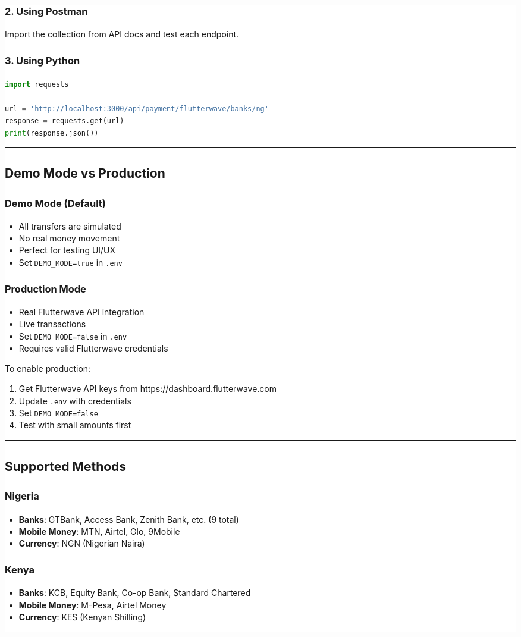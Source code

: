### 2. Using Postman

Import the collection from API docs and test each endpoint.

### 3. Using Python

```python
import requests

url = 'http://localhost:3000/api/payment/flutterwave/banks/ng'
response = requests.get(url)
print(response.json())
```

---

## Demo Mode vs Production

### Demo Mode (Default)
- All transfers are simulated
- No real money movement
- Perfect for testing UI/UX
- Set `DEMO_MODE=true` in `.env`

### Production Mode
- Real Flutterwave API integration
- Live transactions
- Set `DEMO_MODE=false` in `.env`
- Requires valid Flutterwave credentials

To enable production:

1. Get Flutterwave API keys from https://dashboard.flutterwave.com
2. Update `.env` with credentials
3. Set `DEMO_MODE=false`
4. Test with small amounts first

---

## Supported Methods

### Nigeria
- **Banks**: GTBank, Access Bank, Zenith Bank, etc. (9 total)
- **Mobile Money**: MTN, Airtel, Glo, 9Mobile
- **Currency**: NGN (Nigerian Naira)

### Kenya
- **Banks**: KCB, Equity Bank, Co-op Bank, Standard Chartered
- **Mobile Money**: M-Pesa, Airtel Money
- **Currency**: KES (Kenyan Shilling)

---